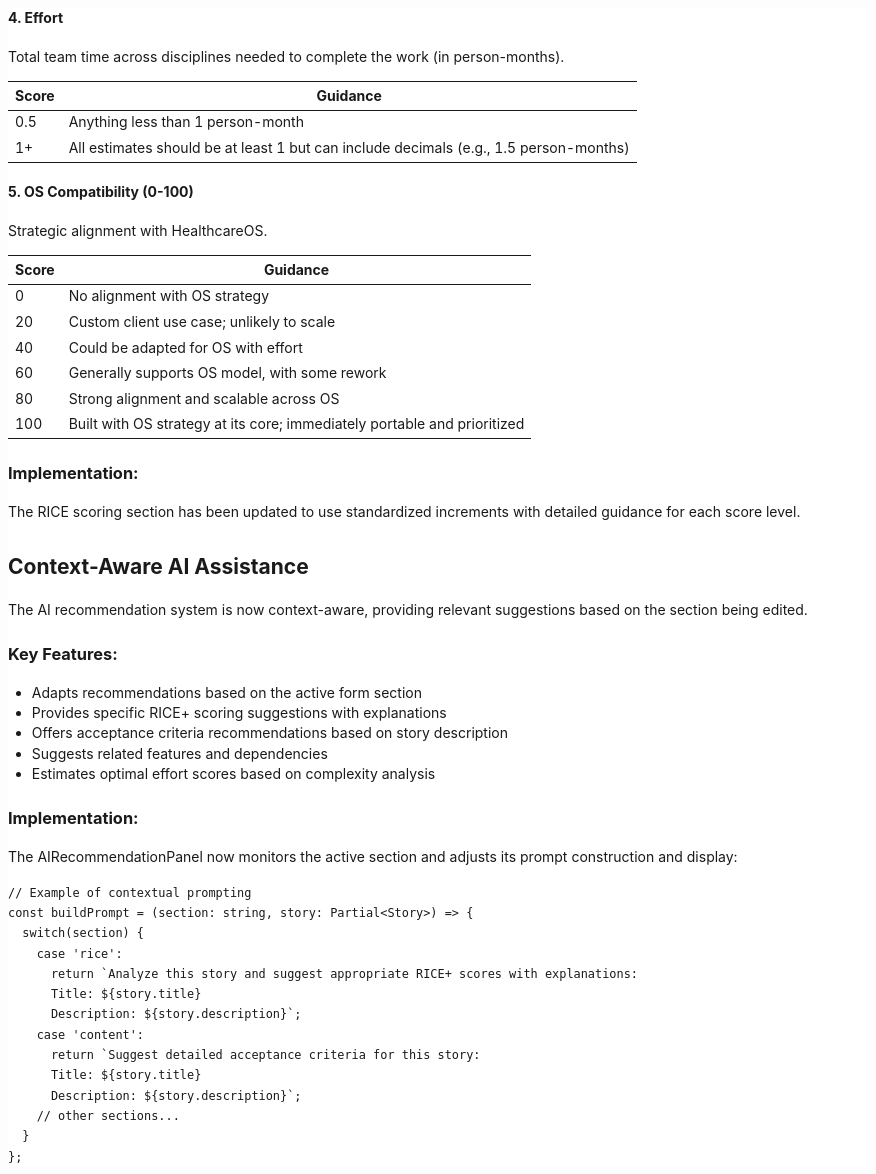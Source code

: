 #### 4. Effort
Total team time across disciplines needed to complete the work (in person-months).

| Score | Guidance |
|-------|----------|
| 0.5   | Anything less than 1 person-month |
| 1+    | All estimates should be at least 1 but can include decimals (e.g., 1.5 person-months) |

#### 5. OS Compatibility (0-100)
Strategic alignment with HealthcareOS.

| Score | Guidance |
|-------|----------|
| 0     | No alignment with OS strategy |
| 20    | Custom client use case; unlikely to scale |
| 40    | Could be adapted for OS with effort |
| 60    | Generally supports OS model, with some rework |
| 80    | Strong alignment and scalable across OS |
| 100   | Built with OS strategy at its core; immediately portable and prioritized |

### Implementation:
The RICE scoring section has been updated to use standardized increments with detailed guidance for each score level.

## Context-Aware AI Assistance

The AI recommendation system is now context-aware, providing relevant suggestions based on the section being edited.

### Key Features:
- Adapts recommendations based on the active form section
- Provides specific RICE+ scoring suggestions with explanations
- Offers acceptance criteria recommendations based on story description
- Suggests related features and dependencies
- Estimates optimal effort scores based on complexity analysis

### Implementation:
The AIRecommendationPanel now monitors the active section and adjusts its prompt construction and display:

```tsx
// Example of contextual prompting
const buildPrompt = (section: string, story: Partial<Story>) => {
  switch(section) {
    case 'rice':
      return `Analyze this story and suggest appropriate RICE+ scores with explanations:
      Title: ${story.title}
      Description: ${story.description}`;
    case 'content':
      return `Suggest detailed acceptance criteria for this story:
      Title: ${story.title}
      Description: ${story.description}`;
    // other sections...
  }
};
```
